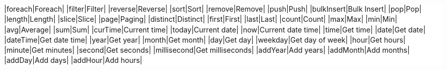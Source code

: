 |foreach|Foreach|
|filter|Filter|
|reverse|Reverse|
|sort|Sort|
|remove|Remove|
|push|Push|
|bulkInsert|Bulk Insert|
|pop|Pop|
|length|Length|
|slice|Slice|
|page|Paging|
|distinct|Distinct|
|first|First|
|last|Last|
|count|Count|
|max|Max|
|min|Min|
|avg|Average|
|sum|Sum|
|curTime|Current time|
|today|Current date|
|now|Current date time|
|time|Get time|
|date|Get date|
|dateTime|Get date time|
|year|Get year|
|month|Get month|
|day|Get day|
|weekday|Get day of week|
|hour|Get hours|
|minute|Get minutes|
|second|Get seconds|
|millisecond|Get milliseconds|
|addYear|Add years|
|addMonth|Add months|
|addDay|Add days|
|addHour|Add hours|